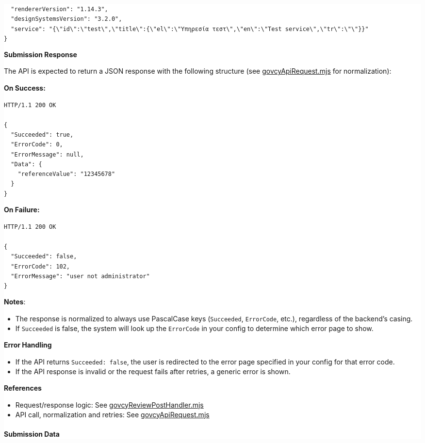 ```http
  "rendererVersion": "1.14.3",
  "designSystemsVersion": "3.2.0",
  "service": "{\"id\":\"test\",\"title\":{\"el\":\"Υπηρεσία τεστ\",\"en\":\"Test service\",\"tr\":\"\"}}"
}
```

**Submission Response**

The API is expected to return a JSON response with the following structure (see [govcyApiRequest.mjs](src/utils/govcyApiRequest.mjs) for normalization):

**On Success:**
```http
HTTP/1.1 200 OK

{
  "Succeeded": true,
  "ErrorCode": 0,
  "ErrorMessage": null,
  "Data": {
    "referenceValue": "12345678"
  }
}
```

**On Failure:**
```http
HTTP/1.1 200 OK

{
  "Succeeded": false,
  "ErrorCode": 102,
  "ErrorMessage": "user not administrator"
}
```

**Notes**:
- The response is normalized to always use PascalCase keys (`Succeeded`, `ErrorCode`, etc.), regardless of the backend’s casing.
- If `Succeeded` is false, the system will look up the `ErrorCode` in your config to determine which error page to show.

**Error Handling**
- If the API returns `Succeeded: false`, the user is redirected to the error page specified in your config for that error code.
- If the API response is invalid or the request fails after retries, a generic error is shown.

**References**
- Request/response logic: See [govcyReviewPostHandler.mjs](src/middleware/govcyReviewPostHandler.mjs)
- API call, normalization and retries: See [govcyApiRequest.mjs](src/utils/govcyApiRequest.mjs)

#### Submission Data
